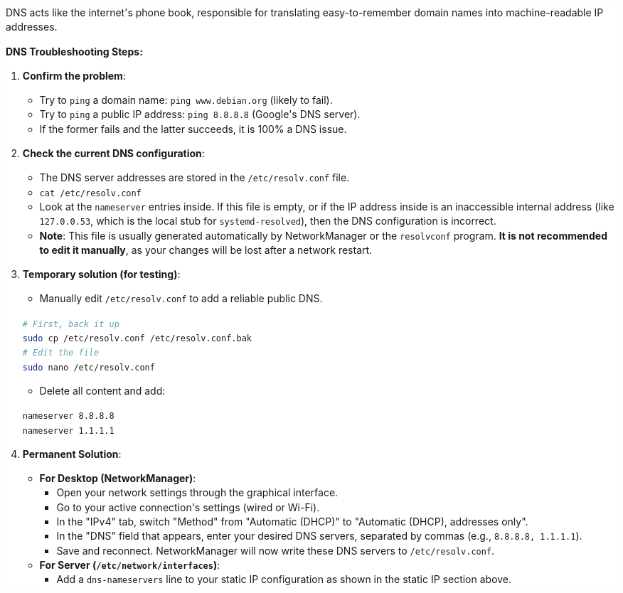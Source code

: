 DNS acts like the internet's phone book, responsible for translating easy-to-remember domain names into machine-readable IP addresses.

**DNS Troubleshooting Steps:**

1.  **Confirm the problem**:
    *   Try to `ping` a domain name: `ping www.debian.org` (likely to fail).
    *   Try to `ping` a public IP address: `ping 8.8.8.8` (Google's DNS server).
    *   If the former fails and the latter succeeds, it is 100% a DNS issue.

2.  **Check the current DNS configuration**:
    *   The DNS server addresses are stored in the `/etc/resolv.conf` file.
    *   `cat /etc/resolv.conf`
    *   Look at the `nameserver` entries inside. If this file is empty, or if the IP address inside is an inaccessible internal address (like `127.0.0.53`, which is the local stub for `systemd-resolved`), then the DNS configuration is incorrect.
    *   **Note**: This file is usually generated automatically by NetworkManager or the `resolvconf` program. **It is not recommended to edit it manually**, as your changes will be lost after a network restart.

3.  **Temporary solution (for testing)**:
    *   Manually edit `/etc/resolv.conf` to add a reliable public DNS.
    ```bash
    # First, back it up
    sudo cp /etc/resolv.conf /etc/resolv.conf.bak
    # Edit the file
    sudo nano /etc/resolv.conf
    ```
    *   Delete all content and add:
    ```
    nameserver 8.8.8.8
    nameserver 1.1.1.1
    ```

4.  **Permanent Solution**:
    *   **For Desktop (NetworkManager)**:
        *   Open your network settings through the graphical interface.
        *   Go to your active connection's settings (wired or Wi-Fi).
        *   In the "IPv4" tab, switch "Method" from "Automatic (DHCP)" to "Automatic (DHCP), addresses only".
        *   In the "DNS" field that appears, enter your desired DNS servers, separated by commas (e.g., `8.8.8.8, 1.1.1.1`).
        *   Save and reconnect. NetworkManager will now write these DNS servers to `/etc/resolv.conf`.
    *   **For Server (`/etc/network/interfaces`)**:
        *   Add a `dns-nameservers` line to your static IP configuration as shown in the static IP section above. 